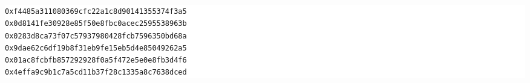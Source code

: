

```
0xf4485a311080369cfc22a1c8d90141355374f3a5
0x0d8141fe30928e85f50e8fbc0acec2595538963b
0x0283d8ca73f07c57937980428fcb7596350bd68a
0x9dae62c6df19b8f31eb9fe15eb5d4e85049262a5
0x01ac8fcbfb857292928f0a5f472e5e0e8fb3d4f6
0x4effa9c9b1c7a5cd11b37f28c1335a8c7638dced
